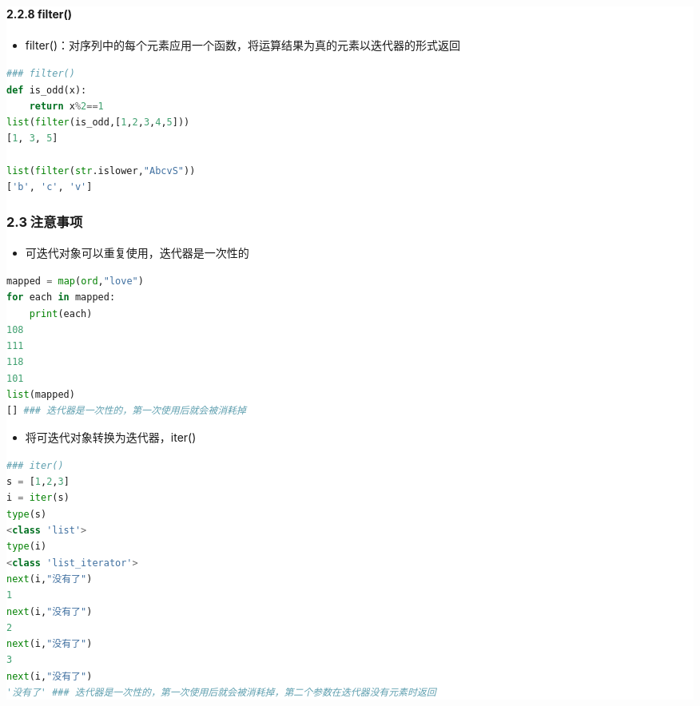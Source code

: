 #### 2.2.8 filter()
- filter()：对序列中的每个元素应用一个函数，将运算结果为真的元素以迭代器的形式返回
```python
### filter()
def is_odd(x):
    return x%2==1
list(filter(is_odd,[1,2,3,4,5]))
[1, 3, 5]

list(filter(str.islower,"AbcvS"))
['b', 'c', 'v']
```

### 2.3 注意事项
- 可迭代对象可以重复使用，迭代器是一次性的
```python
mapped = map(ord,"love")
for each in mapped:
    print(each)
108
111
118
101
list(mapped)
[] ### 迭代器是一次性的，第一次使用后就会被消耗掉
```

- 将可迭代对象转换为迭代器，iter()
```python
### iter()
s = [1,2,3]
i = iter(s)
type(s)
<class 'list'>
type(i)
<class 'list_iterator'>
next(i,"没有了")
1
next(i,"没有了")
2
next(i,"没有了")
3
next(i,"没有了")
'没有了' ### 迭代器是一次性的，第一次使用后就会被消耗掉，第二个参数在迭代器没有元素时返回
```